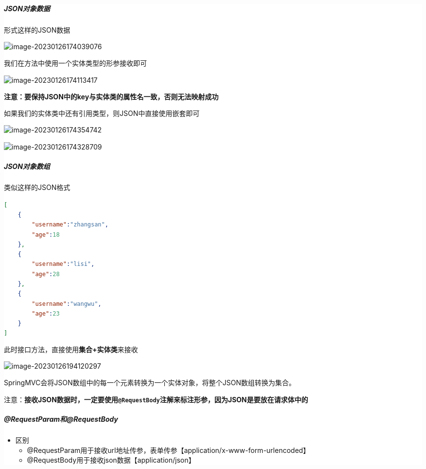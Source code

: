 ##### JSON对象数据

形式这样的JSON数据

![image-20230126174039076](https://kkbank.oss-cn-qingdao.aliyuncs.com/note-img/image-20230126174039076.png)

我们在方法中使用一个实体类型的形参接收即可

![image-20230126174113417](https://kkbank.oss-cn-qingdao.aliyuncs.com/note-img/image-20230126174113417.png)

**注意：要保持JSON中的key与实体类的属性名一致，否则无法映射成功**

如果我们的实体类中还有引用类型，则JSON中直接使用嵌套即可

![image-20230126174354742](https://kkbank.oss-cn-qingdao.aliyuncs.com/note-img/image-20230126174354742.png)

![image-20230126174328709](https://kkbank.oss-cn-qingdao.aliyuncs.com/note-img/image-20230126174328709.png)





##### JSON对象数组

类似这样的JSON格式

```json
[
    {
        "username":"zhangsan",
        "age":18
    },
    {
        "username":"lisi",
        "age":28
    },
    {
        "username":"wangwu",
        "age":23
    }
]
```

此时接口方法，直接使用**集合+实体类**来接收

![image-20230126194120297](https://kkbank.oss-cn-qingdao.aliyuncs.com/note-img/image-20230126194120297.png)

SpringMVC会将JSON数组中的每一个元素转换为一个实体对象，将整个JSON数组转换为集合。

注意：**接收JSON数据时，一定要使用`@RequestBody`注解来标注形参，因为JSON是要放在请求体中的**



##### @RequestParam和@RequestBody

* 区别
  * @RequestParam用于接收url地址传参，表单传参【application/x-www-form-urlencoded】
  * @RequestBody用于接收json数据【application/json】
